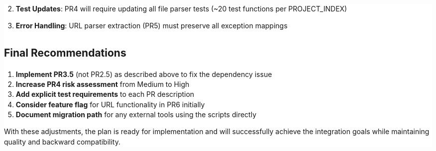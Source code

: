 2. **Test Updates**: PR4 will require updating all file parser tests (~20 test functions per PROJECT_INDEX)

3. **Error Handling**: URL parser extraction (PR5) must preserve all exception mappings

## Final Recommendations

1. **Implement PR3.5** (not PR2.5) as described above to fix the dependency issue
2. **Increase PR4 risk assessment** from Medium to High
3. **Add explicit test requirements** to each PR description
4. **Consider feature flag** for URL functionality in PR6 initially
5. **Document migration path** for any external tools using the scripts directly

With these adjustments, the plan is ready for implementation and will successfully achieve the integration goals while maintaining quality and backward compatibility.